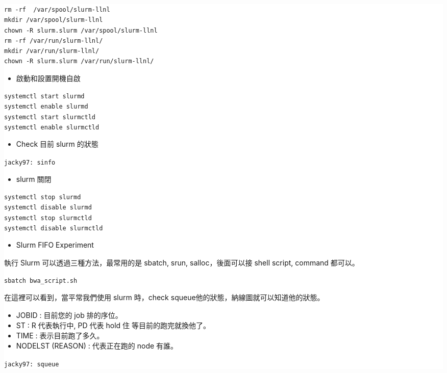 ```
rm -rf  /var/spool/slurm-llnl
mkdir /var/spool/slurm-llnl
chown -R slurm.slurm /var/spool/slurm-llnl
rm -rf /var/run/slurm-llnl/
mkdir /var/run/slurm-llnl/
chown -R slurm.slurm /var/run/slurm-llnl/
```
- 啟動和設置開機自啟

```
systemctl start slurmd
systemctl enable slurmd
systemctl start slurmctld
systemctl enable slurmctld
```
- Check 目前 slurm 的狀態

```
jacky97: sinfo
```
- slurm 關閉

```
systemctl stop slurmd
systemctl disable slurmd
systemctl stop slurmctld
systemctl disable slurmctld
```
- Slurm FIFO Experiment


執行 Slurm 可以透過三種方法，最常用的是 sbatch, srun, salloc，後面可以接 shell script, command 都可以。
```
sbatch bwa_script.sh
```

在這裡可以看到，當平常我們使用 slurm 時，check squeue他的狀態，納線圖就可以知道他的狀態。
- JOBID : 目前您的 job 排的序位。
- ST : 
R 代表執行中, 
PD 代表 hold 住 等目前的跑完就換他了。
- TIME : 表示目前跑了多久。
- NODELST \(REASON\) : 代表正在跑的 node 有誰。

```
jacky97: squeue
```

